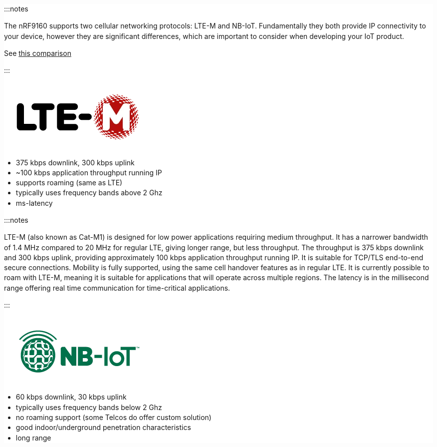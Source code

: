 :::notes

The nRF9160 supports two cellular networking protocols: LTE-M and NB-IoT.
Fundamentally they both provide IP connectivity to your device, however they are
significant differences, which are important to consider when developing your
IoT product.

See
[this comparison](https://www.nordicsemi.com/Products/Low-power-cellular-IoT)

:::

### ![LTE-m](./ltem.webp)

- 375 kbps downlink, 300 kbps uplink
- ~100 kbps application throughput running IP
- supports roaming (same as LTE)
- typically uses frequency bands above 2 Ghz
- ms-latency

:::notes

LTE-M (also known as Cat-M1) is designed for low power applications requiring
medium throughput. It has a narrower bandwidth of 1.4 MHz compared to 20 MHz for
regular LTE, giving longer range, but less throughput. The throughput is 375
kbps downlink and 300 kbps uplink, providing approximately 100 kbps application
throughput running IP. It is suitable for TCP/TLS end-to-end secure connections.
Mobility is fully supported, using the same cell handover features as in regular
LTE. It is currently possible to roam with LTE-M, meaning it is suitable for
applications that will operate across multiple regions. The latency is in the
millisecond range offering real time communication for time-critical
applications.

:::

### ![NB-IoT](./nbiot.webp)

- 60 kbps downlink, 30 kbps uplink
- typically uses frequency bands below 2 Ghz
- no roaming support (some Telcos do offer custom solution)
- good indoor/underground penetration characteristics
- long range
